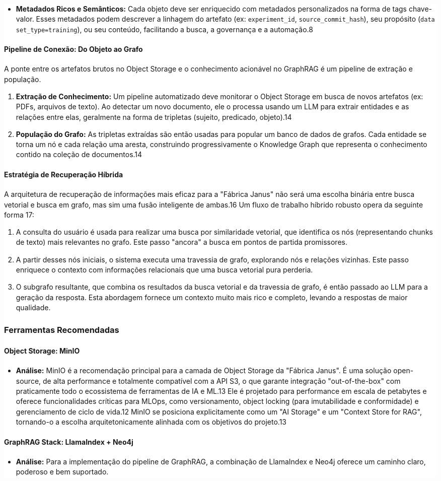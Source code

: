 - **Metadados Ricos e Semânticos:** Cada objeto deve ser enriquecido com metadados personalizados na forma de tags chave-valor. Esses metadados podem descrever a linhagem do artefato (ex: `experiment_id`, `source_commit_hash`), seu propósito (`dataset_type=training`), ou seu conteúdo, facilitando a busca, a governança e a automação.8
    

#### Pipeline de Conexão: Do Objeto ao Grafo

A ponte entre os artefatos brutos no Object Storage e o conhecimento acionável no GraphRAG é um pipeline de extração e população.

1. **Extração de Conhecimento:** Um pipeline automatizado deve monitorar o Object Storage em busca de novos artefatos (ex: PDFs, arquivos de texto). Ao detectar um novo documento, ele o processa usando um LLM para extrair entidades e as relações entre elas, geralmente na forma de tripletas (sujeito, predicado, objeto).14
    
2. **População do Grafo:** As tripletas extraídas são então usadas para popular um banco de dados de grafos. Cada entidade se torna um nó e cada relação uma aresta, construindo progressivamente o Knowledge Graph que representa o conhecimento contido na coleção de documentos.14
    

#### Estratégia de Recuperação Híbrida

A arquitetura de recuperação de informações mais eficaz para a "Fábrica Janus" não será uma escolha binária entre busca vetorial e busca em grafo, mas sim uma fusão inteligente de ambas.16 Um fluxo de trabalho híbrido robusto opera da seguinte forma 17:

1. A consulta do usuário é usada para realizar uma busca por similaridade vetorial, que identifica os nós (representando chunks de texto) mais relevantes no grafo. Este passo "ancora" a busca em pontos de partida promissores.
    
2. A partir desses nós iniciais, o sistema executa uma travessia de grafo, explorando nós e relações vizinhas. Este passo enriquece o contexto com informações relacionais que uma busca vetorial pura perderia.
    
3. O subgrafo resultante, que combina os resultados da busca vetorial e da travessia de grafo, é então passado ao LLM para a geração da resposta. Esta abordagem fornece um contexto muito mais rico e completo, levando a respostas de maior qualidade.
    

### Ferramentas Recomendadas

#### Object Storage: MinIO

- **Análise:** MinIO é a recomendação principal para a camada de Object Storage da "Fábrica Janus". É uma solução open-source, de alta performance e totalmente compatível com a API S3, o que garante integração "out-of-the-box" com praticamente todo o ecossistema de ferramentas de IA e ML.13 Ele é projetado para performance em escala de petabytes e oferece funcionalidades críticas para MLOps, como versionamento, object locking (para imutabilidade e conformidade) e gerenciamento de ciclo de vida.12 MinIO se posiciona explicitamente como um "AI Storage" e um "Context Store for RAG", tornando-o a escolha arquitetonicamente alinhada com os objetivos do projeto.13
    

#### GraphRAG Stack: LlamaIndex + Neo4j

- **Análise:** Para a implementação do pipeline de GraphRAG, a combinação de LlamaIndex e Neo4j oferece um caminho claro, poderoso e bem suportado.
    